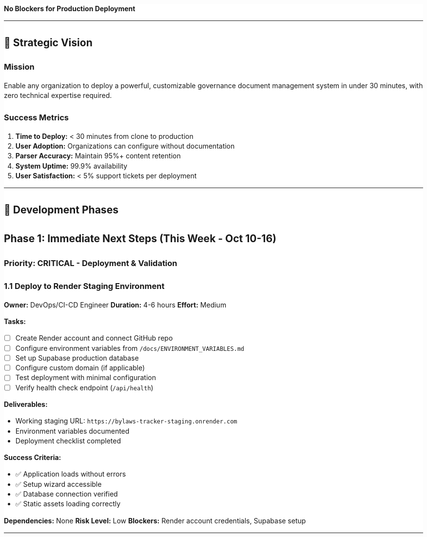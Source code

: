 **No Blockers for Production Deployment**

---

## 🎯 Strategic Vision

### Mission
Enable any organization to deploy a powerful, customizable governance document management system in under 30 minutes, with zero technical expertise required.

### Success Metrics
1. **Time to Deploy:** < 30 minutes from clone to production
2. **User Adoption:** Organizations can configure without documentation
3. **Parser Accuracy:** Maintain 95%+ content retention
4. **System Uptime:** 99.9% availability
5. **User Satisfaction:** < 5% support tickets per deployment

---

## 📅 Development Phases

## Phase 1: Immediate Next Steps (This Week - Oct 10-16)

### Priority: CRITICAL - Deployment & Validation

### 1.1 Deploy to Render Staging Environment
**Owner:** DevOps/CI-CD Engineer
**Duration:** 4-6 hours
**Effort:** Medium

**Tasks:**
- [ ] Create Render account and connect GitHub repo
- [ ] Configure environment variables from `/docs/ENVIRONMENT_VARIABLES.md`
- [ ] Set up Supabase production database
- [ ] Configure custom domain (if applicable)
- [ ] Test deployment with minimal configuration
- [ ] Verify health check endpoint (`/api/health`)

**Deliverables:**
- Working staging URL: `https://bylaws-tracker-staging.onrender.com`
- Environment variables documented
- Deployment checklist completed

**Success Criteria:**
- ✅ Application loads without errors
- ✅ Setup wizard accessible
- ✅ Database connection verified
- ✅ Static assets loading correctly

**Dependencies:** None
**Risk Level:** Low
**Blockers:** Render account credentials, Supabase setup

---